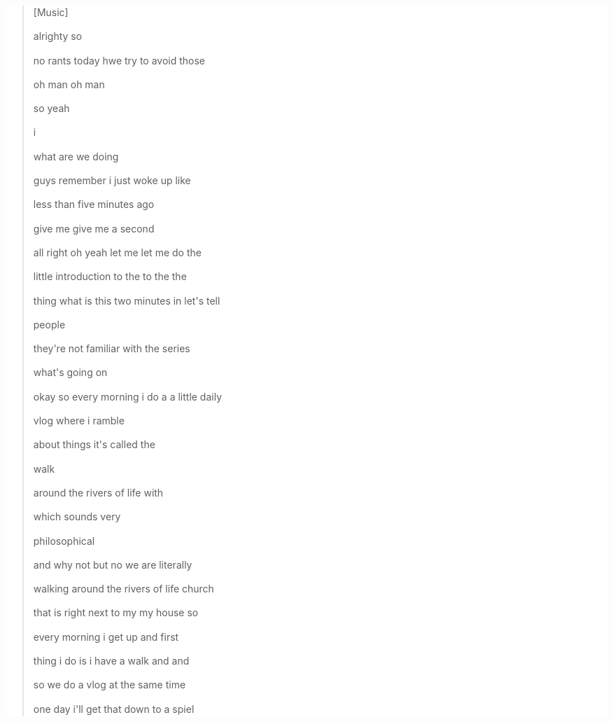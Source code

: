 > [Music]
>
> alrighty so
>
> no rants today hwe try to avoid those
>
> oh man oh man
>
> so yeah
>
> i
>
> what are we doing
>
> guys remember i just woke up like
>
> less than five minutes ago
>
> give me give me a second
>
> all right oh yeah let me let me do the
>
> little introduction to the to the the
>
> thing 
what is this two minutes in let&#39;s tell
>
> people
>
> they&#39;re not familiar with the series
>
> what&#39;s going on
>
> okay so 
every morning i do a a little daily
>
> vlog where i ramble
>
> about things 
it&#39;s called the
>
> walk
>
> around the rivers of life with
>
> which 
sounds very
>
> philosophical
>
> and why not but no we are literally
>
> walking around the rivers of life church
>
> that is right next to my my house so
>
> every morning i get up and first
>
> thing i do is i have a walk and and
>
> so we do a vlog at the same time
>
> one day i&#39;ll get that down to a spiel
>